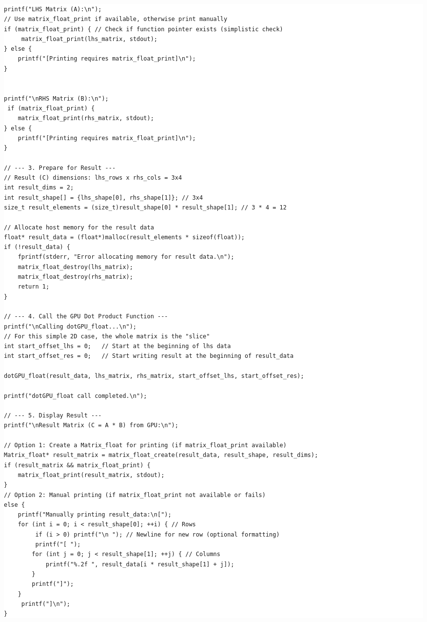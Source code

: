    printf("LHS Matrix (A):\n");
    // Use matrix_float_print if available, otherwise print manually
    if (matrix_float_print) { // Check if function pointer exists (simplistic check)
         matrix_float_print(lhs_matrix, stdout);
    } else {
        printf("[Printing requires matrix_float_print]\n");
    }


    printf("\nRHS Matrix (B):\n");
     if (matrix_float_print) {
        matrix_float_print(rhs_matrix, stdout);
    } else {
        printf("[Printing requires matrix_float_print]\n");
    }

    // --- 3. Prepare for Result ---
    // Result (C) dimensions: lhs_rows x rhs_cols = 3x4
    int result_dims = 2;
    int result_shape[] = {lhs_shape[0], rhs_shape[1]}; // 3x4
    size_t result_elements = (size_t)result_shape[0] * result_shape[1]; // 3 * 4 = 12

    // Allocate host memory for the result data
    float* result_data = (float*)malloc(result_elements * sizeof(float));
    if (!result_data) {
        fprintf(stderr, "Error allocating memory for result data.\n");
        matrix_float_destroy(lhs_matrix);
        matrix_float_destroy(rhs_matrix);
        return 1;
    }

    // --- 4. Call the GPU Dot Product Function ---
    printf("\nCalling dotGPU_float...\n");
    // For this simple 2D case, the whole matrix is the "slice"
    int start_offset_lhs = 0;   // Start at the beginning of lhs data
    int start_offset_res = 0;   // Start writing result at the beginning of result_data

    dotGPU_float(result_data, lhs_matrix, rhs_matrix, start_offset_lhs, start_offset_res);

    printf("dotGPU_float call completed.\n");

    // --- 5. Display Result ---
    printf("\nResult Matrix (C = A * B) from GPU:\n");

    // Option 1: Create a Matrix_float for printing (if matrix_float_print available)
    Matrix_float* result_matrix = matrix_float_create(result_data, result_shape, result_dims);
    if (result_matrix && matrix_float_print) {
        matrix_float_print(result_matrix, stdout);
    }
    // Option 2: Manual printing (if matrix_float_print not available or fails)
    else {
        printf("Manually printing result_data:\n[");
        for (int i = 0; i < result_shape[0]; ++i) { // Rows
             if (i > 0) printf("\n "); // Newline for new row (optional formatting)
             printf("[ ");
            for (int j = 0; j < result_shape[1]; ++j) { // Columns
                printf("%.2f ", result_data[i * result_shape[1] + j]);
            }
            printf("]");
        }
         printf("]\n");
    }
